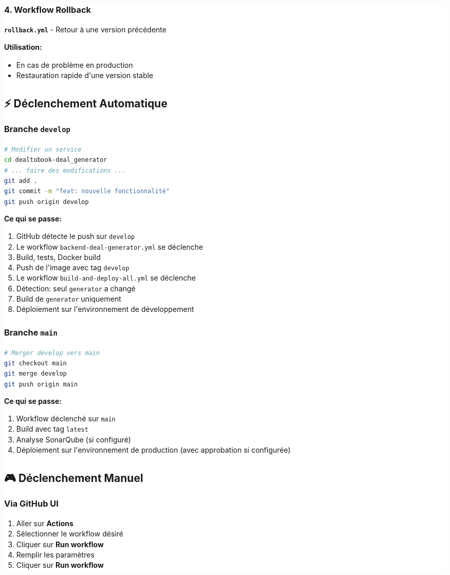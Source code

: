 ### 4. Workflow Rollback

**`rollback.yml`** - Retour à une version précédente

**Utilisation:**
- En cas de problème en production
- Restauration rapide d'une version stable

## ⚡ Déclenchement Automatique

### Branche `develop`

```bash
# Modifier un service
cd dealtobook-deal_generator
# ... faire des modifications ...
git add .
git commit -m "feat: nouvelle fonctionnalité"
git push origin develop
```

**Ce qui se passe:**
1. GitHub détecte le push sur `develop`
2. Le workflow `backend-deal-generator.yml` se déclenche
3. Build, tests, Docker build
4. Push de l'image avec tag `develop`
5. Le workflow `build-and-deploy-all.yml` se déclenche
6. Détection: seul `generator` a changé
7. Build de `generator` uniquement
8. Déploiement sur l'environnement de développement

### Branche `main`

```bash
# Merger develop vers main
git checkout main
git merge develop
git push origin main
```

**Ce qui se passe:**
1. Workflow déclenché sur `main`
2. Build avec tag `latest`
3. Analyse SonarQube (si configuré)
4. Déploiement sur l'environnement de production (avec approbation si configurée)

## 🎮 Déclenchement Manuel

### Via GitHub UI

1. Aller sur **Actions**
2. Sélectionner le workflow désiré
3. Cliquer sur **Run workflow**
4. Remplir les paramètres
5. Cliquer sur **Run workflow**
